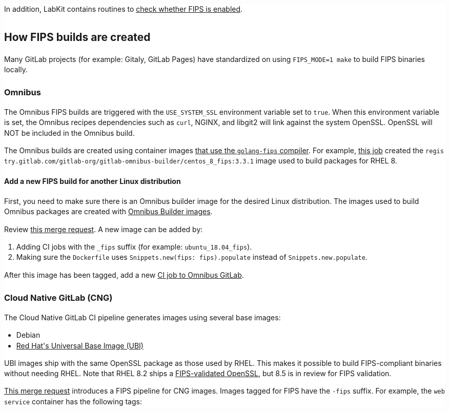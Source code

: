 In addition, LabKit contains routines to [check whether FIPS is enabled](https://gitlab.com/gitlab-org/labkit/-/tree/master/fips).

## How FIPS builds are created

Many GitLab projects (for example: Gitaly, GitLab Pages) have
standardized on using `FIPS_MODE=1 make` to build FIPS binaries locally.

### Omnibus

The Omnibus FIPS builds are triggered with the `USE_SYSTEM_SSL`
environment variable set to `true`. When this environment variable is
set, the Omnibus recipes dependencies such as `curl`, NGINX, and libgit2
will link against the system OpenSSL. OpenSSL will NOT be included in
the Omnibus build.

The Omnibus builds are created using container images [that use the `golang-fips` compiler](https://gitlab.com/gitlab-org/gitlab-omnibus-builder/-/blob/master/docker/snippets/go_fips). For
example, [this job](https://gitlab.com/gitlab-org/gitlab-omnibus-builder/-/jobs/2363742108) created
the `registry.gitlab.com/gitlab-org/gitlab-omnibus-builder/centos_8_fips:3.3.1` image used to
build packages for RHEL 8.

#### Add a new FIPS build for another Linux distribution

First, you need to make sure there is an Omnibus builder image for the
desired Linux distribution. The images used to build Omnibus packages are
created with [Omnibus Builder images](https://gitlab.com/gitlab-org/gitlab-omnibus-builder).

Review [this merge request](https://gitlab.com/gitlab-org/gitlab-omnibus-builder/-/merge_requests/218). A
new image can be added by:

1. Adding CI jobs with the `_fips` suffix (for example: `ubuntu_18.04_fips`).
1. Making sure the `Dockerfile` uses `Snippets.new(fips: fips).populate` instead of `Snippets.new.populate`.

After this image has been tagged, add a new [CI job to Omnibus GitLab](https://gitlab.com/gitlab-org/omnibus-gitlab/-/blob/911fbaccc08398dfc4779be003ea18014b3e30e9/gitlab-ci-config/dev-gitlab-org.yml#L594-602).

### Cloud Native GitLab (CNG)

The Cloud Native GitLab CI pipeline generates images using several base images:

- Debian
- [Red Hat's Universal Base Image (UBI)](https://developers.redhat.com/products/rhel/ubi)

UBI images ship with the same OpenSSL package as those used by
RHEL. This makes it possible to build FIPS-compliant binaries without
needing RHEL. Note that RHEL 8.2 ships a [FIPS-validated OpenSSL](https://access.redhat.com/articles/2918071), but 8.5 is in
review for FIPS validation.

[This merge request](https://gitlab.com/gitlab-org/build/CNG/-/merge_requests/981)
introduces a FIPS pipeline for CNG images. Images tagged for FIPS have the `-fips` suffix. For example,
the `webservice` container has the following tags:

